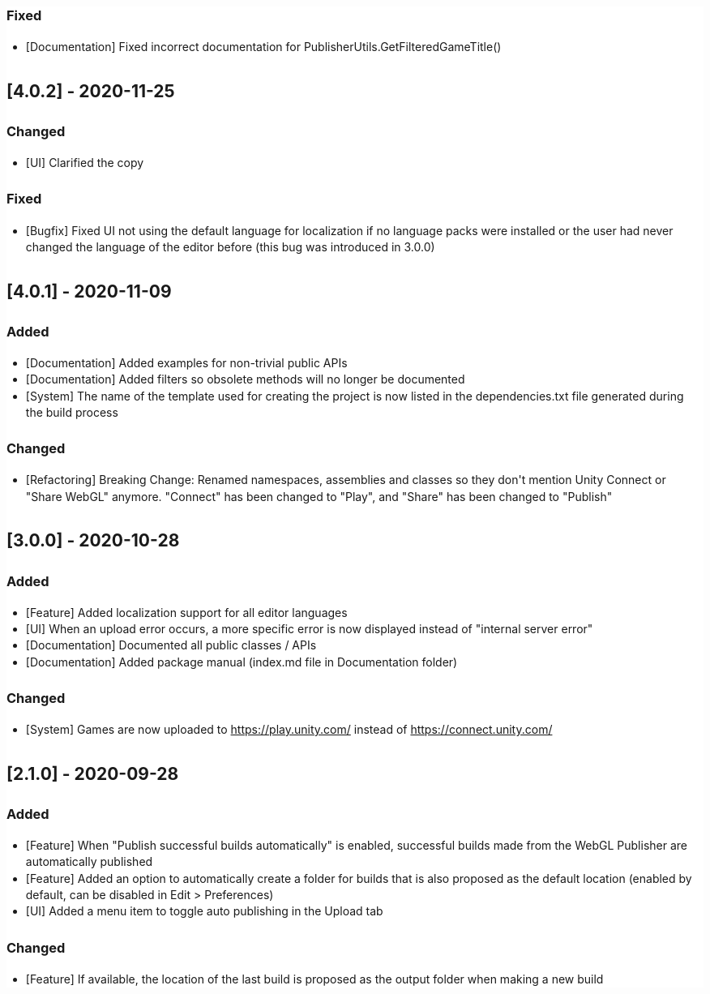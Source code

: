 ### Fixed
- [Documentation] Fixed incorrect documentation for PublisherUtils.GetFilteredGameTitle()

## [4.0.2] - 2020-11-25
### Changed
- [UI] Clarified the copy

### Fixed
- [Bugfix] Fixed UI not using the default language for localization if no language packs were installed or the user had never changed the language of the editor before (this bug was introduced in 3.0.0)

## [4.0.1] - 2020-11-09
### Added
- [Documentation] Added examples for non-trivial public APIs
- [Documentation] Added filters so obsolete methods will no longer be documented
- [System] The name of the template used for creating the project is now listed in the dependencies.txt file generated during the build process

### Changed
- [Refactoring] Breaking Change: Renamed namespaces, assemblies and classes so they don't mention Unity Connect or "Share WebGL" anymore. "Connect" has been changed to "Play", and "Share" has been changed to "Publish"

## [3.0.0] - 2020-10-28
### Added
- [Feature] Added localization support for all editor languages
- [UI] When an upload error occurs, a more specific error is now displayed instead of "internal server error"
- [Documentation] Documented all public classes / APIs
- [Documentation] Added package manual (index.md file in Documentation folder)

### Changed
- [System] Games are now uploaded to https://play.unity.com/ instead of https://connect.unity.com/ 

## [2.1.0] - 2020-09-28
### Added
- [Feature] When "Publish successful builds automatically" is enabled, successful builds made from the WebGL Publisher are automatically published
- [Feature] Added an option to automatically create a folder for builds that is also proposed as the default location (enabled by default, can be disabled in Edit > Preferences)
- [UI] Added a menu item to toggle auto publishing in the Upload tab

### Changed
- [Feature] If available, the location of the last build is proposed as the output folder when making a new build
